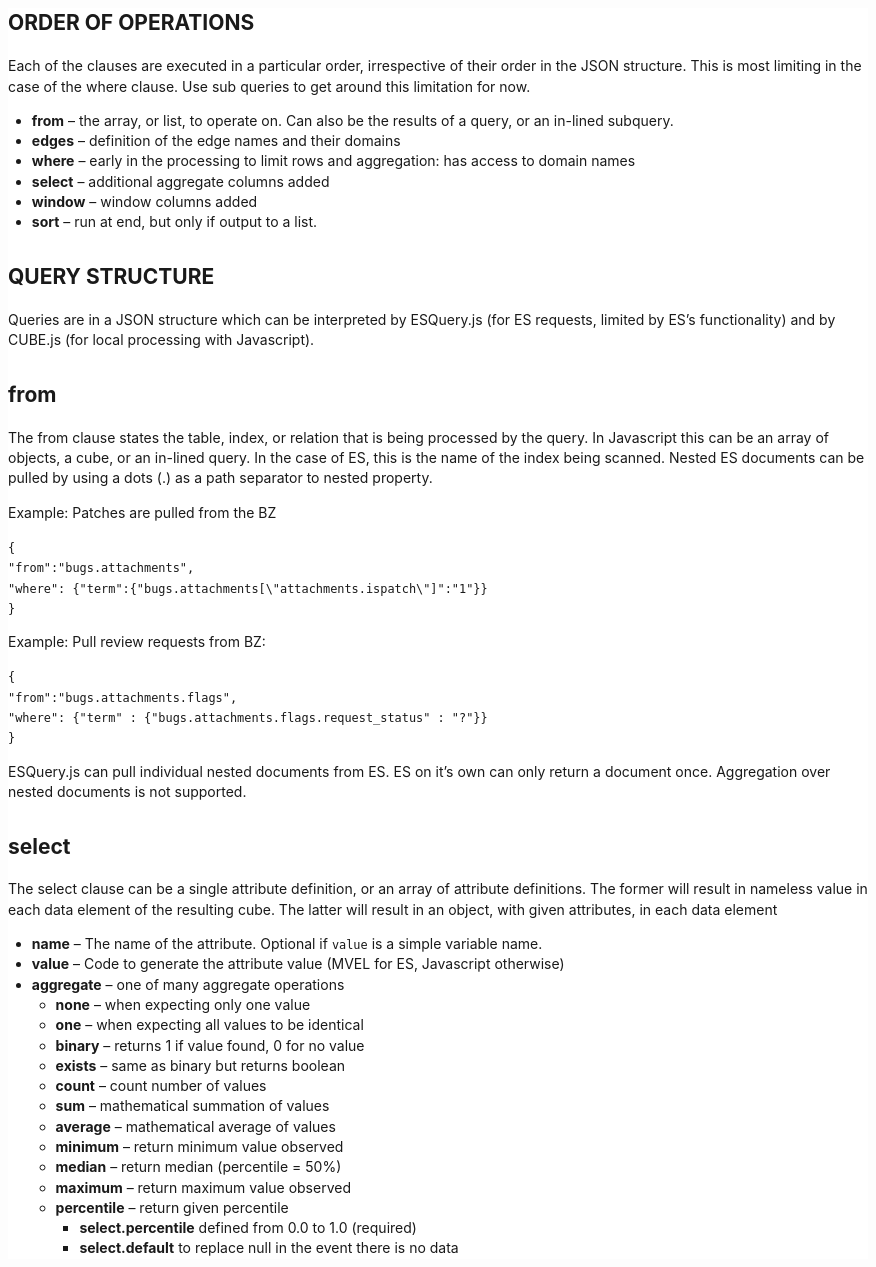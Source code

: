 ORDER OF OPERATIONS
-------------------
Each of the clauses are executed in a particular order, irrespective of their order in the JSON structure.   This is most limiting in the case of the where clause.  Use sub queries to get around this limitation for now.

  - **from** – the array, or list, to operate on.  Can also be the results of a query, or an in-lined subquery.  
  - **edges** – definition of the edge names and their domains 
  - **where** – early in the processing to limit rows and aggregation: has access to domain names
  - **select** – additional aggregate columns added
  - **window** – window columns added
  - **sort** – run at end, but only if output to a list.

QUERY STRUCTURE
---------------

Queries are in a JSON structure which can be interpreted by ESQuery.js (for ES requests, limited by ES’s functionality) and by CUBE.js (for local processing with Javascript).

from
----
The from clause states the table, index, or relation that is being processed by the query.  In Javascript this can be an array of objects, a cube, or an in-lined query.  In the case of ES, this is the name of the index being scanned.  Nested ES documents can be pulled by using a dots (.) as a path separator to nested property.

Example: Patches are pulled from the BZ

    {
    "from":"bugs.attachments",
    "where": {"term":{"bugs.attachments[\"attachments.ispatch\"]":"1"}}
    }

Example: Pull review requests from BZ:

    {
    "from":"bugs.attachments.flags",
    "where": {"term" : {"bugs.attachments.flags.request_status" : "?"}}
    }

ESQuery.js can pull individual nested documents from ES.  ES on it’s own can only return a document once.  Aggregation over nested documents is not supported.

select 
------

The select clause can be a single attribute definition, or an array of attribute definitions.  The former will result in nameless value in each data element of the resulting cube.  The latter will result in an object, with given attributes, in each data element

  - **name** – The name of the attribute.   Optional if ```value``` is a simple variable name. 
  - **value** – Code to generate the attribute value (MVEL for ES, Javascript otherwise)
  - **aggregate** – one of many aggregate operations
      - **none** – when expecting only one value 
      - **one** – when expecting all values to be identical
      - **binary** – returns 1 if value found, 0 for no value
      - **exists** – same as binary but returns boolean
      - **count** – count number of values
      - **sum** – mathematical summation of values
      - **average** – mathematical average of values
      - **minimum** – return minimum value observed
      - **median** – return median (percentile = 50%)
      - **maximum** – return maximum value observed
      - **percentile** – return given percentile
          - **select.percentile** defined from 0.0 to 1.0 (required)
          - **select.default** to replace null in the event there is no data